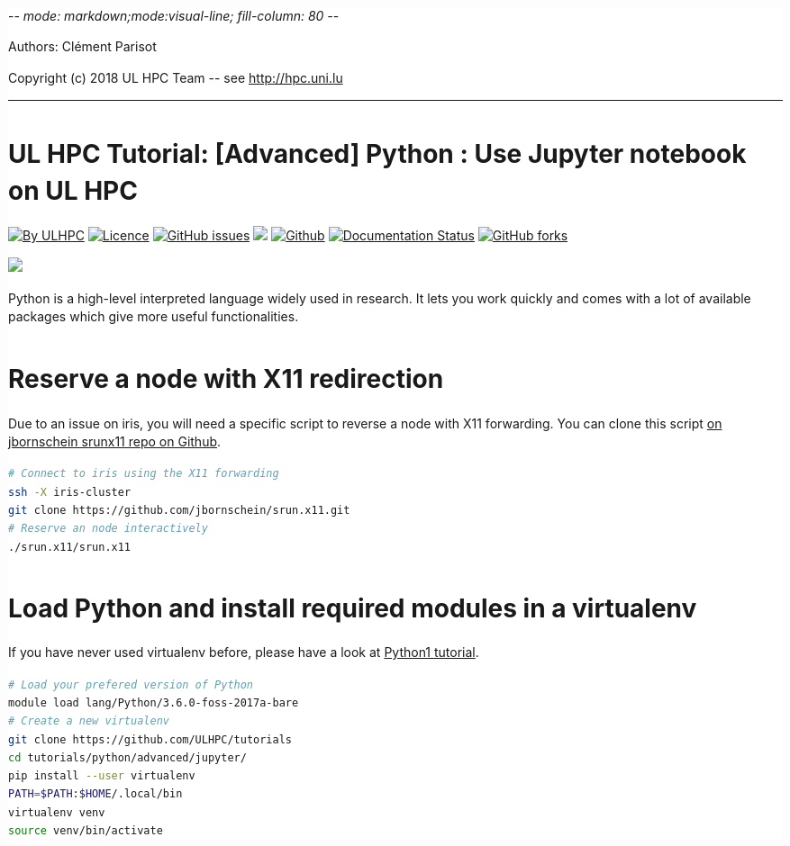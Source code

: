 -*- mode: markdown;mode:visual-line;  fill-column: 80 -*-

Authors: Clément Parisot

Copyright (c) 2018 UL HPC Team  -- see <http://hpc.uni.lu>

---------------------------------------------------------
# UL HPC Tutorial: [Advanced] Python : Use Jupyter notebook on UL HPC

[![By ULHPC](https://img.shields.io/badge/by-ULHPC-blue.svg)](https://hpc.uni.lu) [![Licence](https://img.shields.io/badge/license-GPL--3.0-blue.svg)](http://www.gnu.org/licenses/gpl-3.0.html) [![GitHub issues](https://img.shields.io/github/issues/ULHPC/tutorials.svg)](https://github.com/ULHPC/tutorials/issues/) [![](https://img.shields.io/badge/slides-PDF-red.svg)](https://github.com/ULHPC/tutorials/raw/devel/python/advanced/tutorial_python_advanced.pdf) [![Github](https://img.shields.io/badge/sources-github-green.svg)](https://github.com/ULHPC/tutorials/tree/devel/python/advanced) [![Documentation Status](http://readthedocs.org/projects/ulhpc-tutorials/badge/?version=latest)](http://ulhpc-tutorials.readthedocs.io/en/latest/python/advanced/) [![GitHub forks](https://img.shields.io/github/stars/ULHPC/tutorials.svg?style=social&label=Star)](https://github.com/ULHPC/tutorials)

[![](https://github.com/ULHPC/tutorials/raw/devel/python/advanced/cover_slides.png)](https://github.com/ULHPC/tutorials/raw/devel/python/advanced/tutorial_python_advanced.pdf)

Python is a high-level interpreted language widely used in research. It lets you work quickly and comes with a lot of available packages which give more useful functionalities.

# Reserve a node with X11 redirection

Due to an issue on iris, you will need a specific script to reverse a node with X11 forwarding. You can clone this script [on jbornschein srunx11 repo on Github](https://github.com/jbornschein/srun.x11.git).

```bash
# Connect to iris using the X11 forwarding
ssh -X iris-cluster
git clone https://github.com/jbornschein/srun.x11.git
# Reserve an node interactively
./srun.x11/srun.x11
```

# Load Python and install required modules in a virtualenv

If you have never used virtualenv before, please have a look at [Python1 tutorial](http://ulhpc-tutorials.readthedocs.io/en/latest/python/basics/).

```bash
# Load your prefered version of Python
module load lang/Python/3.6.0-foss-2017a-bare
# Create a new virtualenv
git clone https://github.com/ULHPC/tutorials
cd tutorials/python/advanced/jupyter/
pip install --user virtualenv
PATH=$PATH:$HOME/.local/bin
virtualenv venv
source venv/bin/activate
```
